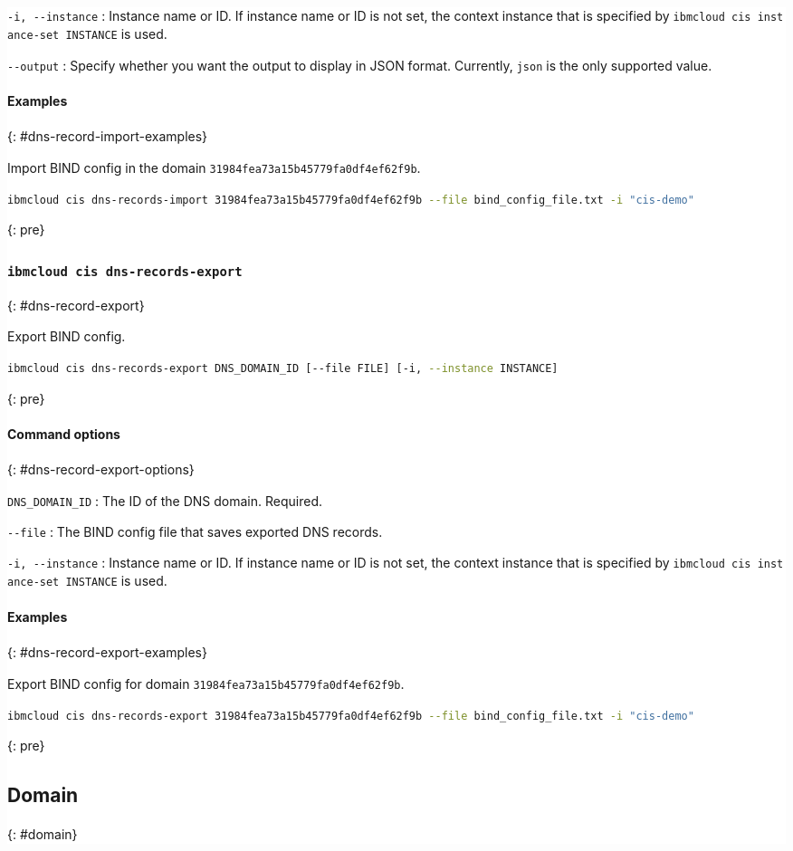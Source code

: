 `-i, --instance`
:   Instance name or ID. If instance name or ID is not set, the context instance that is specified by `ibmcloud cis instance-set INSTANCE` is used.

`--output`
:   Specify whether you want the output to display in JSON format. Currently, `json` is the only supported value.

#### Examples
{: #dns-record-import-examples}

Import BIND config in the domain `31984fea73a15b45779fa0df4ef62f9b`.

```sh
ibmcloud cis dns-records-import 31984fea73a15b45779fa0df4ef62f9b --file bind_config_file.txt -i "cis-demo"
```
{: pre}

### `ibmcloud cis dns-records-export`
{: #dns-record-export}

Export BIND config.

```sh
ibmcloud cis dns-records-export DNS_DOMAIN_ID [--file FILE] [-i, --instance INSTANCE]
```
{: pre}

#### Command options
{: #dns-record-export-options}

`DNS_DOMAIN_ID`
:   The ID of the DNS domain. Required.

`--file`
:   The BIND config file that saves exported DNS records.

`-i, --instance`
:   Instance name or ID. If instance name or ID is not set, the context instance that is specified by `ibmcloud cis instance-set INSTANCE` is used.

#### Examples
{: #dns-record-export-examples}

Export BIND config for domain `31984fea73a15b45779fa0df4ef62f9b`.

```sh
ibmcloud cis dns-records-export 31984fea73a15b45779fa0df4ef62f9b --file bind_config_file.txt -i "cis-demo"
```
{: pre}

## Domain
{: #domain}
